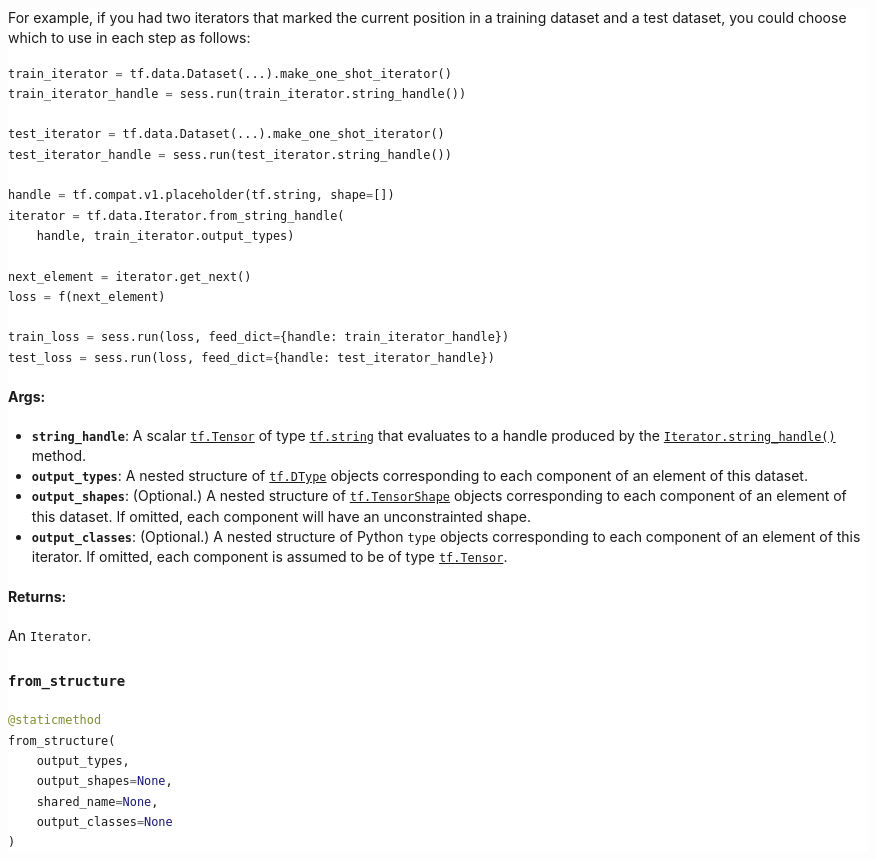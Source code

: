 For example, if you had two iterators that marked the current position in
a training dataset and a test dataset, you could choose which to use in
each step as follows:

```python
train_iterator = tf.data.Dataset(...).make_one_shot_iterator()
train_iterator_handle = sess.run(train_iterator.string_handle())

test_iterator = tf.data.Dataset(...).make_one_shot_iterator()
test_iterator_handle = sess.run(test_iterator.string_handle())

handle = tf.compat.v1.placeholder(tf.string, shape=[])
iterator = tf.data.Iterator.from_string_handle(
    handle, train_iterator.output_types)

next_element = iterator.get_next()
loss = f(next_element)

train_loss = sess.run(loss, feed_dict={handle: train_iterator_handle})
test_loss = sess.run(loss, feed_dict={handle: test_iterator_handle})
```

#### Args:


* <b>`string_handle`</b>: A scalar <a href="../../tf/Tensor.md"><code>tf.Tensor</code></a> of type <a href="../../tf.md#string"><code>tf.string</code></a> that evaluates to
  a handle produced by the <a href="../../tf/data/Iterator.md#string_handle"><code>Iterator.string_handle()</code></a> method.
* <b>`output_types`</b>: A nested structure of <a href="../../tf/dtypes/DType.md"><code>tf.DType</code></a> objects corresponding to
  each component of an element of this dataset.
* <b>`output_shapes`</b>: (Optional.) A nested structure of <a href="../../tf/TensorShape.md"><code>tf.TensorShape</code></a> objects
  corresponding to each component of an element of this dataset. If
  omitted, each component will have an unconstrainted shape.
* <b>`output_classes`</b>: (Optional.) A nested structure of Python `type` objects
  corresponding to each component of an element of this iterator. If
  omitted, each component is assumed to be of type <a href="../../tf/Tensor.md"><code>tf.Tensor</code></a>.


#### Returns:

An `Iterator`.


<h3 id="from_structure"><code>from_structure</code></h3>

``` python
@staticmethod
from_structure(
    output_types,
    output_shapes=None,
    shared_name=None,
    output_classes=None
)
```
